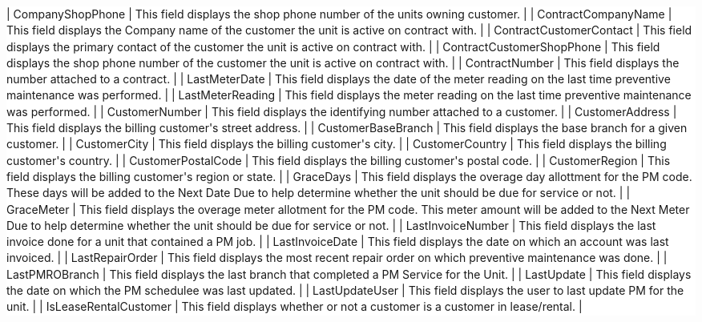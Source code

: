 | CompanyShopPhone          | This field displays the shop phone number of the units owning customer.                                                                                                                                                          |
| ContractCompanyName       | This field displays the Company name of the customer the unit is active on contract with.                                                                                                                                        |
| ContractCustomerContact   | This field displays the primary contact of the customer the unit is active on contract with.                                                                                                                                     |
| ContractCustomerShopPhone | This field displays the shop phone number of the customer the unit is active on contract with.                                                                                                                                   |
| ContractNumber            | This field displays the number attached to a contract.                                                                                                                                                                           |
| LastMeterDate             | This field displays the date of the meter reading on the last time preventive maintenance was performed.                                                                                                                         |
| LastMeterReading          | This field displays the meter reading on the last time preventive maintenance was performed.                                                                                                                                     |
| CustomerNumber            | This field displays the identifying number attached to a customer.                                                                                                                                                               |
| CustomerAddress           | This field displays the billing customer's street address.                                                                                                                                                                       |
| CustomerBaseBranch        | This field displays the base branch for a given customer.                                                                                                                                                                        |
| CustomerCity              | This field displays the billing customer's city.                                                                                                                                                                                 |
| CustomerCountry           | This field displays the billing customer's country.                                                                                                                                                                              |
| CustomerPostalCode        | This field displays the billing customer's postal code.                                                                                                                                                                          |
| CustomerRegion            | This field displays the billing customer's region or state.                                                                                                                                                                      |
| GraceDays                 | This field displays the overage day allottment for the PM code. These days will be added to the Next Date Due to help determine whether the unit should be due for service or not.                                               |
| GraceMeter                | This field displays the overage meter allotment for the PM code. This meter amount will be added to the Next Meter Due to help determine whether the unit should be due for service or not.                                      |
| LastInvoiceNumber         | This field displays the last invoice done for a unit that contained a PM job.                                                                                                                                                    |
| LastInvoiceDate           | This field displays the date on which an account was last invoiced.                                                                                                                                                              |
| LastRepairOrder           | This field displays the most recent repair order on which preventive maintenance was done.                                                                                                                                       |
| LastPMROBranch            | This field displays the last branch that completed a PM Service for the Unit.                                                                                                                                                    |
| LastUpdate                | This field displays the date on which the PM schedulee was last updated.                                                                                                                                                         |
| LastUpdateUser            | This field displays the user to last update PM for the unit.                                                                                                                                                                     |
| IsLeaseRentalCustomer     | This field displays whether or not a customer is a customer in lease/rental.                                                                                                                                                     |